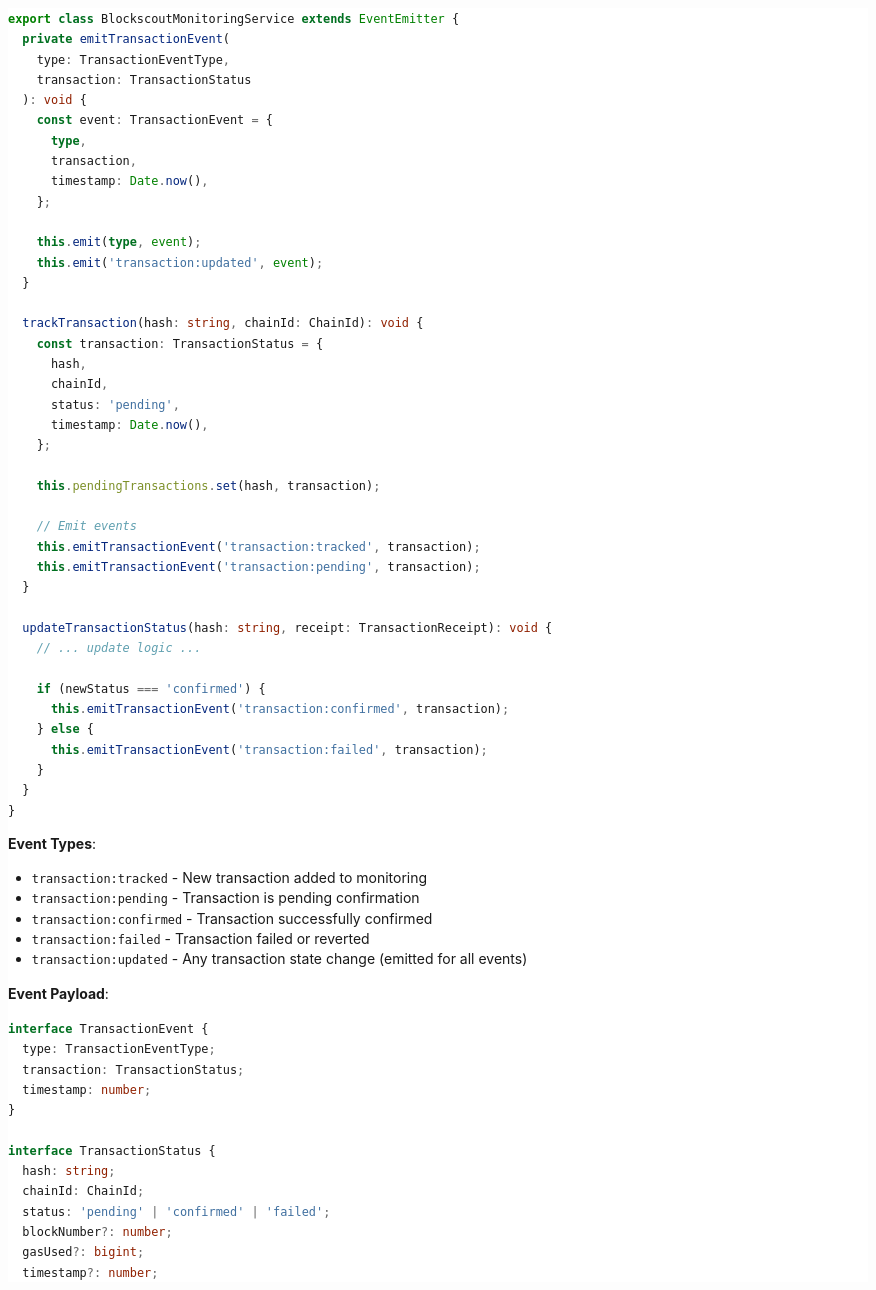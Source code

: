 ```typescript
export class BlockscoutMonitoringService extends EventEmitter {
  private emitTransactionEvent(
    type: TransactionEventType,
    transaction: TransactionStatus
  ): void {
    const event: TransactionEvent = {
      type,
      transaction,
      timestamp: Date.now(),
    };

    this.emit(type, event);
    this.emit('transaction:updated', event);
  }

  trackTransaction(hash: string, chainId: ChainId): void {
    const transaction: TransactionStatus = {
      hash,
      chainId,
      status: 'pending',
      timestamp: Date.now(),
    };

    this.pendingTransactions.set(hash, transaction);

    // Emit events
    this.emitTransactionEvent('transaction:tracked', transaction);
    this.emitTransactionEvent('transaction:pending', transaction);
  }

  updateTransactionStatus(hash: string, receipt: TransactionReceipt): void {
    // ... update logic ...

    if (newStatus === 'confirmed') {
      this.emitTransactionEvent('transaction:confirmed', transaction);
    } else {
      this.emitTransactionEvent('transaction:failed', transaction);
    }
  }
}
```

**Event Types**:
- `transaction:tracked` - New transaction added to monitoring
- `transaction:pending` - Transaction is pending confirmation
- `transaction:confirmed` - Transaction successfully confirmed
- `transaction:failed` - Transaction failed or reverted
- `transaction:updated` - Any transaction state change (emitted for all events)

**Event Payload**:
```typescript
interface TransactionEvent {
  type: TransactionEventType;
  transaction: TransactionStatus;
  timestamp: number;
}

interface TransactionStatus {
  hash: string;
  chainId: ChainId;
  status: 'pending' | 'confirmed' | 'failed';
  blockNumber?: number;
  gasUsed?: bigint;
  timestamp?: number;
```